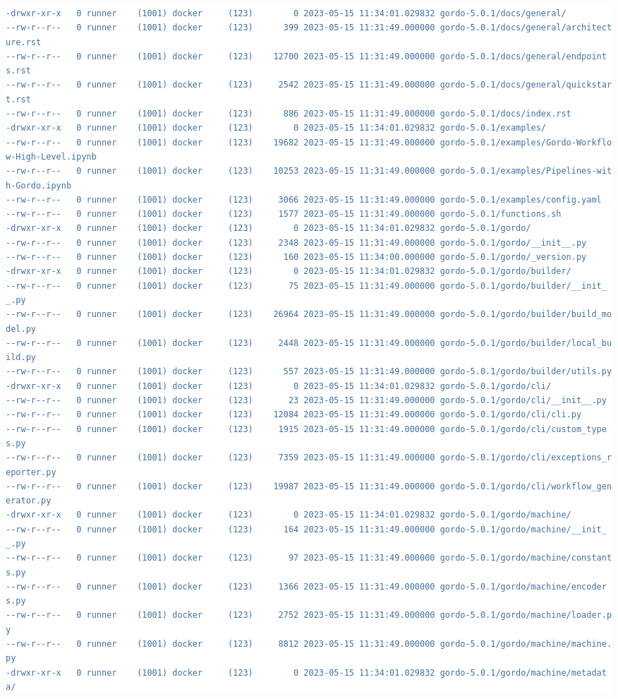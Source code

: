 ```diff
-drwxr-xr-x   0 runner    (1001) docker     (123)        0 2023-05-15 11:34:01.029832 gordo-5.0.1/docs/general/
--rw-r--r--   0 runner    (1001) docker     (123)      399 2023-05-15 11:31:49.000000 gordo-5.0.1/docs/general/architecture.rst
--rw-r--r--   0 runner    (1001) docker     (123)    12700 2023-05-15 11:31:49.000000 gordo-5.0.1/docs/general/endpoints.rst
--rw-r--r--   0 runner    (1001) docker     (123)     2542 2023-05-15 11:31:49.000000 gordo-5.0.1/docs/general/quickstart.rst
--rw-r--r--   0 runner    (1001) docker     (123)      886 2023-05-15 11:31:49.000000 gordo-5.0.1/docs/index.rst
-drwxr-xr-x   0 runner    (1001) docker     (123)        0 2023-05-15 11:34:01.029832 gordo-5.0.1/examples/
--rw-r--r--   0 runner    (1001) docker     (123)    19682 2023-05-15 11:31:49.000000 gordo-5.0.1/examples/Gordo-Workflow-High-Level.ipynb
--rw-r--r--   0 runner    (1001) docker     (123)    10253 2023-05-15 11:31:49.000000 gordo-5.0.1/examples/Pipelines-with-Gordo.ipynb
--rw-r--r--   0 runner    (1001) docker     (123)     3066 2023-05-15 11:31:49.000000 gordo-5.0.1/examples/config.yaml
--rw-r--r--   0 runner    (1001) docker     (123)     1577 2023-05-15 11:31:49.000000 gordo-5.0.1/functions.sh
-drwxr-xr-x   0 runner    (1001) docker     (123)        0 2023-05-15 11:34:01.029832 gordo-5.0.1/gordo/
--rw-r--r--   0 runner    (1001) docker     (123)     2348 2023-05-15 11:31:49.000000 gordo-5.0.1/gordo/__init__.py
--rw-r--r--   0 runner    (1001) docker     (123)      160 2023-05-15 11:34:00.000000 gordo-5.0.1/gordo/_version.py
-drwxr-xr-x   0 runner    (1001) docker     (123)        0 2023-05-15 11:34:01.029832 gordo-5.0.1/gordo/builder/
--rw-r--r--   0 runner    (1001) docker     (123)       75 2023-05-15 11:31:49.000000 gordo-5.0.1/gordo/builder/__init__.py
--rw-r--r--   0 runner    (1001) docker     (123)    26964 2023-05-15 11:31:49.000000 gordo-5.0.1/gordo/builder/build_model.py
--rw-r--r--   0 runner    (1001) docker     (123)     2448 2023-05-15 11:31:49.000000 gordo-5.0.1/gordo/builder/local_build.py
--rw-r--r--   0 runner    (1001) docker     (123)      557 2023-05-15 11:31:49.000000 gordo-5.0.1/gordo/builder/utils.py
-drwxr-xr-x   0 runner    (1001) docker     (123)        0 2023-05-15 11:34:01.029832 gordo-5.0.1/gordo/cli/
--rw-r--r--   0 runner    (1001) docker     (123)       23 2023-05-15 11:31:49.000000 gordo-5.0.1/gordo/cli/__init__.py
--rw-r--r--   0 runner    (1001) docker     (123)    12084 2023-05-15 11:31:49.000000 gordo-5.0.1/gordo/cli/cli.py
--rw-r--r--   0 runner    (1001) docker     (123)     1915 2023-05-15 11:31:49.000000 gordo-5.0.1/gordo/cli/custom_types.py
--rw-r--r--   0 runner    (1001) docker     (123)     7359 2023-05-15 11:31:49.000000 gordo-5.0.1/gordo/cli/exceptions_reporter.py
--rw-r--r--   0 runner    (1001) docker     (123)    19987 2023-05-15 11:31:49.000000 gordo-5.0.1/gordo/cli/workflow_generator.py
-drwxr-xr-x   0 runner    (1001) docker     (123)        0 2023-05-15 11:34:01.029832 gordo-5.0.1/gordo/machine/
--rw-r--r--   0 runner    (1001) docker     (123)      164 2023-05-15 11:31:49.000000 gordo-5.0.1/gordo/machine/__init__.py
--rw-r--r--   0 runner    (1001) docker     (123)       97 2023-05-15 11:31:49.000000 gordo-5.0.1/gordo/machine/constants.py
--rw-r--r--   0 runner    (1001) docker     (123)     1366 2023-05-15 11:31:49.000000 gordo-5.0.1/gordo/machine/encoders.py
--rw-r--r--   0 runner    (1001) docker     (123)     2752 2023-05-15 11:31:49.000000 gordo-5.0.1/gordo/machine/loader.py
--rw-r--r--   0 runner    (1001) docker     (123)     8812 2023-05-15 11:31:49.000000 gordo-5.0.1/gordo/machine/machine.py
-drwxr-xr-x   0 runner    (1001) docker     (123)        0 2023-05-15 11:34:01.029832 gordo-5.0.1/gordo/machine/metadata/
```